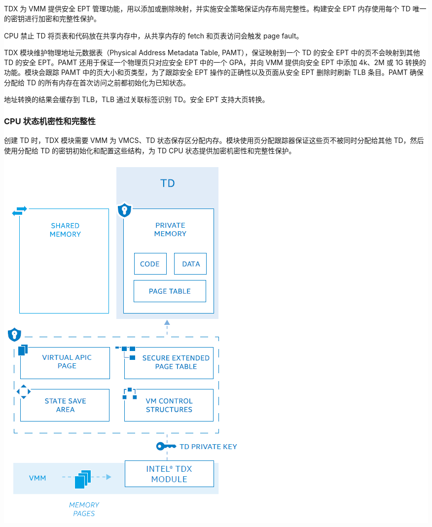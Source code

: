 TDX 为 VMM 提供安全 EPT 管理功能，用以添加或删除映射，并实施安全策略保证内存布局完整性。构建安全 EPT 内存使用每个 TD 唯一的密钥进行加密和完整性保护。

CPU 禁止 TD 将页表和代码放在共享内存中，从共享内存的 fetch 和页表访问会触发 page fault。

TDX 模块维护物理地址元数据表（Physical Address Metadata Table, PAMT），保证映射到一个 TD 的安全 EPT 中的页不会映射到其他 TD 的安全 EPT。PAMT 还用于保证一个物理页只对应安全 EPT 中的一个 GPA，并向 VMM 提供向安全 EPT 中添加 4k、2M 或 1G 转换的功能。模块会跟踪 PAMT 中的页大小和页类型，为了跟踪安全 EPT 操作的正确性以及页面从安全 EPT 删除时刷新 TLB 条目。PAMT 确保分配给 TD 的所有内存在首次访问之前都初始化为已知状态。

地址转换的结果会缓存到 TLB，TLB 通过关联标签识别 TD。安全 EPT 支持大页转换。

### CPU 状态机密性和完整性

创建 TD 时，TDX 模块需要 VMM 为 VMCS、TD 状态保存区分配内存。模块使用页分配跟踪器保证这些页不被同时分配给其他 TD，然后使用分配给 TD 的密钥初始化和配置这些结构，为 TD CPU 状态提供加密机密性和完整性保护。

![](images/intel_tdx.assets/image-20210929101759451.png)
